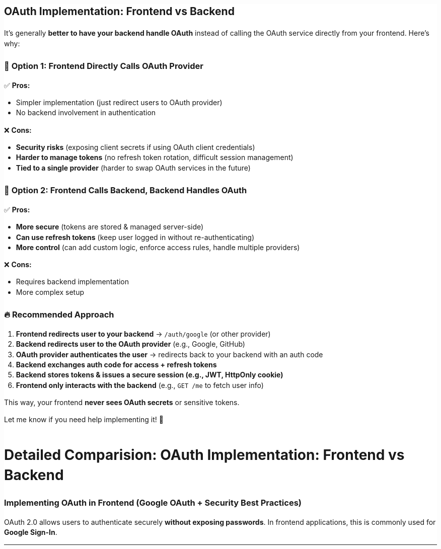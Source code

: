 ## **OAuth Implementation: Frontend vs Backend**

It’s generally **better to have your backend handle OAuth** instead of calling the OAuth service directly from your frontend. Here’s why:

### 🔹 **Option 1: Frontend Directly Calls OAuth Provider**
✅ **Pros:**
- Simpler implementation (just redirect users to OAuth provider)
- No backend involvement in authentication

❌ **Cons:**
- **Security risks** (exposing client secrets if using OAuth client credentials)
- **Harder to manage tokens** (no refresh token rotation, difficult session management)
- **Tied to a single provider** (harder to swap OAuth services in the future)

### 🔹 **Option 2: Frontend Calls Backend, Backend Handles OAuth**
✅ **Pros:**
- **More secure** (tokens are stored & managed server-side)
- **Can use refresh tokens** (keep user logged in without re-authenticating)
- **More control** (can add custom logic, enforce access rules, handle multiple providers)

❌ **Cons:**
- Requires backend implementation
- More complex setup

### 🔥 **Recommended Approach**
1. **Frontend redirects user to your backend** → `/auth/google` (or other provider)
2. **Backend redirects user to the OAuth provider** (e.g., Google, GitHub)
3. **OAuth provider authenticates the user** → redirects back to your backend with an auth code
4. **Backend exchanges auth code for access + refresh tokens**
5. **Backend stores tokens & issues a secure session (e.g., JWT, HttpOnly cookie)**
6. **Frontend only interacts with the backend** (e.g., `GET /me` to fetch user info)

This way, your frontend **never sees OAuth secrets** or sensitive tokens.

Let me know if you need help implementing it! 🚀



# **Detailed Comparision: OAuth Implementation: Frontend vs Backend**




### **Implementing OAuth in Frontend (Google OAuth + Security Best Practices)**

OAuth 2.0 allows users to authenticate securely **without exposing passwords**. In frontend applications, this is commonly used for **Google Sign-In**.

---
